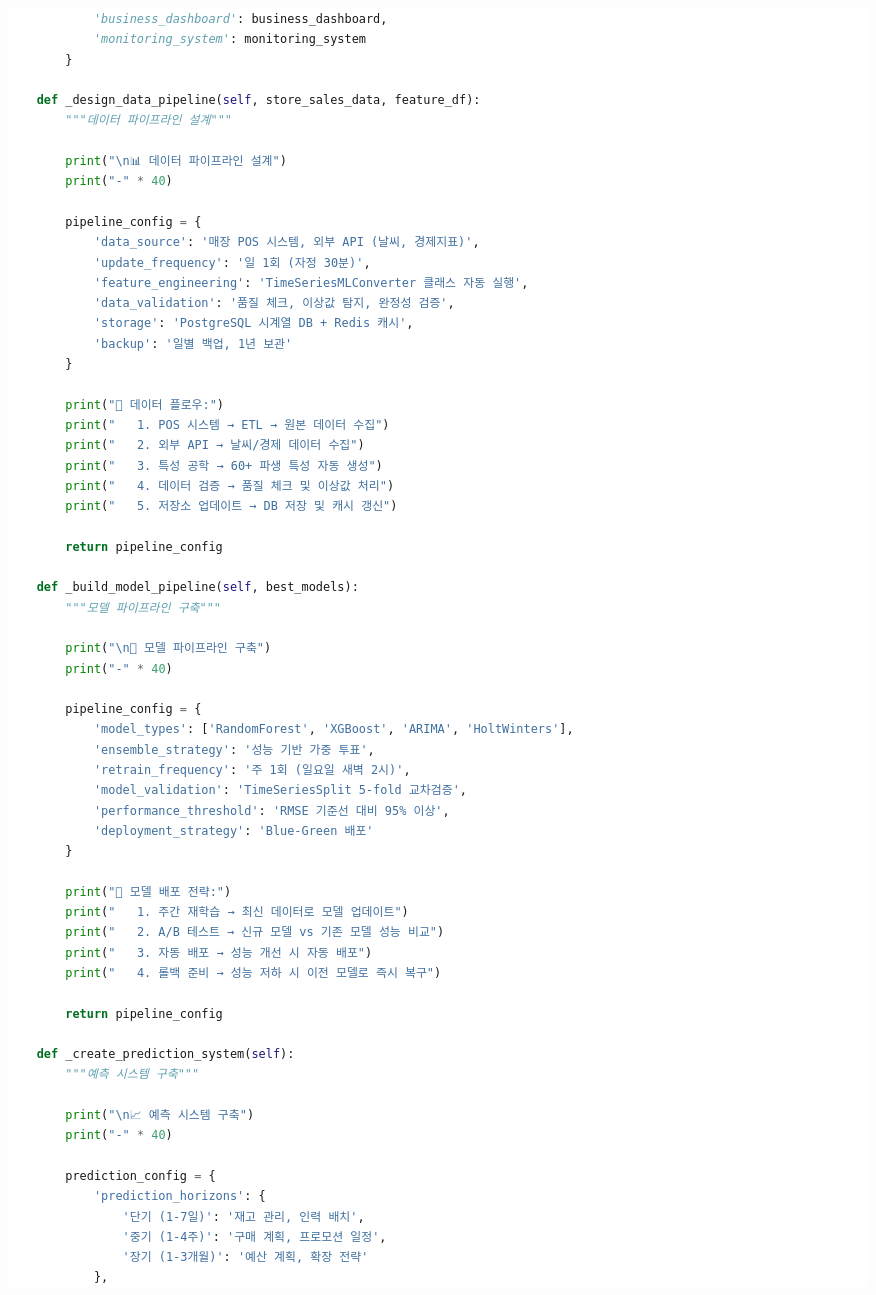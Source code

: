 ```python
            'business_dashboard': business_dashboard,
            'monitoring_system': monitoring_system
        }
    
    def _design_data_pipeline(self, store_sales_data, feature_df):
        """데이터 파이프라인 설계"""
        
        print("\n📊 데이터 파이프라인 설계")
        print("-" * 40)
        
        pipeline_config = {
            'data_source': '매장 POS 시스템, 외부 API (날씨, 경제지표)',
            'update_frequency': '일 1회 (자정 30분)',
            'feature_engineering': 'TimeSeriesMLConverter 클래스 자동 실행',
            'data_validation': '품질 체크, 이상값 탐지, 완정성 검증',
            'storage': 'PostgreSQL 시계열 DB + Redis 캐시',
            'backup': '일별 백업, 1년 보관'
        }
        
        print("🔄 데이터 플로우:")
        print("   1. POS 시스템 → ETL → 원본 데이터 수집")
        print("   2. 외부 API → 날씨/경제 데이터 수집")
        print("   3. 특성 공학 → 60+ 파생 특성 자동 생성")
        print("   4. 데이터 검증 → 품질 체크 및 이상값 처리")
        print("   5. 저장소 업데이트 → DB 저장 및 캐시 갱신")
        
        return pipeline_config
    
    def _build_model_pipeline(self, best_models):
        """모델 파이프라인 구축"""
        
        print("\n🤖 모델 파이프라인 구축")
        print("-" * 40)
        
        pipeline_config = {
            'model_types': ['RandomForest', 'XGBoost', 'ARIMA', 'HoltWinters'],
            'ensemble_strategy': '성능 기반 가중 투표',
            'retrain_frequency': '주 1회 (일요일 새벽 2시)',
            'model_validation': 'TimeSeriesSplit 5-fold 교차검증',
            'performance_threshold': 'RMSE 기준선 대비 95% 이상',
            'deployment_strategy': 'Blue-Green 배포'
        }
        
        print("🚀 모델 배포 전략:")
        print("   1. 주간 재학습 → 최신 데이터로 모델 업데이트")
        print("   2. A/B 테스트 → 신규 모델 vs 기존 모델 성능 비교")
        print("   3. 자동 배포 → 성능 개선 시 자동 배포")
        print("   4. 롤백 준비 → 성능 저하 시 이전 모델로 즉시 복구")
        
        return pipeline_config
    
    def _create_prediction_system(self):
        """예측 시스템 구축"""
        
        print("\n📈 예측 시스템 구축")
        print("-" * 40)
        
        prediction_config = {
            'prediction_horizons': {
                '단기 (1-7일)': '재고 관리, 인력 배치',
                '중기 (1-4주)': '구매 계획, 프로모션 일정',
                '장기 (1-3개월)': '예산 계획, 확장 전략'
            },
```